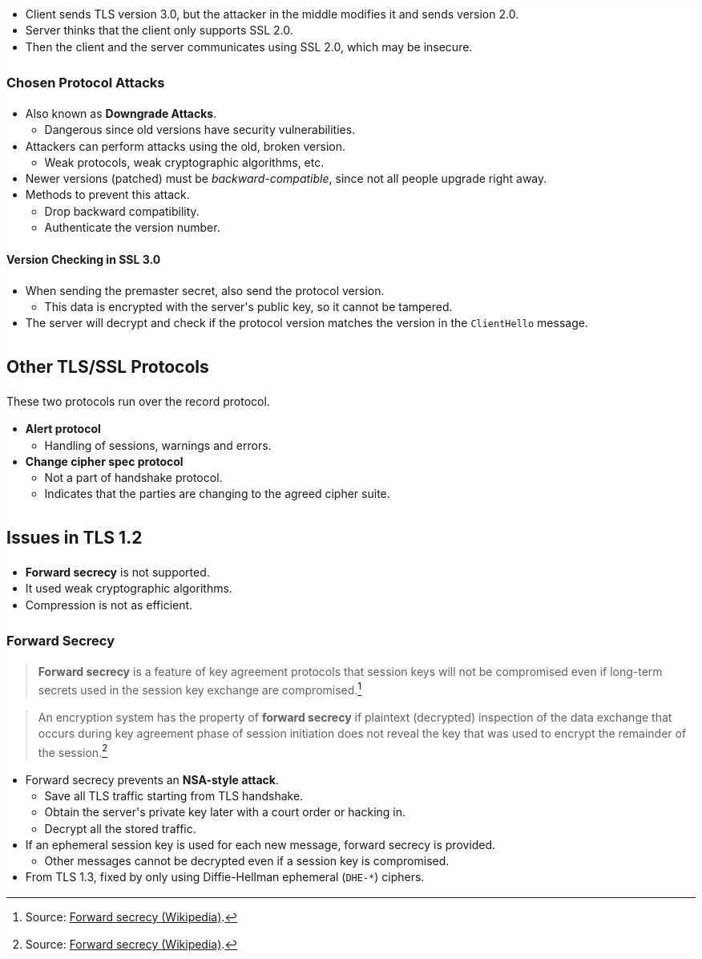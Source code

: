 - Client sends TLS version 3.0, but the attacker in the middle modifies it and sends version 2.0.
- Server thinks that the client only supports SSL 2.0.
- Then the client and the server communicates using SSL 2.0, which may be insecure.

### Chosen Protocol Attacks

 - Also known as **Downgrade Attacks**.
	 - Dangerous since old versions have security vulnerabilities.
 - Attackers can perform attacks using the old, broken version.
	 - Weak protocols, weak cryptographic algorithms, etc.
 - Newer versions (patched) must be *backward-compatible*, since not all people upgrade right away.
 - Methods to prevent this attack.
	 - Drop backward compatibility.
	 - Authenticate the version number.

#### Version Checking in SSL 3.0

- When sending the premaster secret, also send the protocol version.
	- This data is encrypted with the server's public key, so it cannot be tampered.
- The server will decrypt and check if the protocol version matches the version in the `ClientHello` message.

## Other TLS/SSL Protocols

These two protocols run over the record protocol.

- **Alert protocol**
	- Handling of sessions, warnings and errors.
- **Change cipher spec protocol**
	- Not a part of handshake protocol.
	- Indicates that the parties are changing to the agreed cipher suite.

## Issues in TLS 1.2

- **Forward secrecy** is not supported.
- It used weak cryptographic algorithms.
- Compression is not as efficient.

### Forward Secrecy

> **Forward secrecy** is a feature of key agreement protocols that session keys will not be compromised even if long-term secrets used in the session key exchange are compromised.[^3]

> An encryption system has the property of **forward secrecy** if plaintext (decrypted) inspection of the data exchange that occurs during key agreement phase of session initiation does not reveal the key that was used to encrypt the remainder of the session.[^3]

- Forward secrecy prevents an **NSA-style attack**.
	- Save all TLS traffic starting from TLS handshake.
	- Obtain the server's private key later with a court order or hacking in.
	- Decrypt all the stored traffic.
- If an ephemeral session key is used for each new message, forward secrecy is provided.
	- Other messages cannot be decrypted even if a session key is compromised.
- From TLS 1.3, fixed by only using Diffie-Hellman ephemeral (`DHE-*`) ciphers.


[^1]: Source: [The SSL Store](https://www.thesslstore.com/blog/explaining-ssl-handshake/).
[^2]: Source: [Cryptography SE](https://crypto.stackexchange.com/questions/24780/what-is-the-purpose-of-pre-master-secret-in-ssl-tls).
[^3]: Source: [Forward secrecy (Wikipedia)](https://en.wikipedia.org/wiki/Forward_secrecy).
[^4]: The client is assuming that it knows the server's preferred key exchange method, since many insecure cipher suites have been removed. Now, the number of possible cipher suites has been reduced.